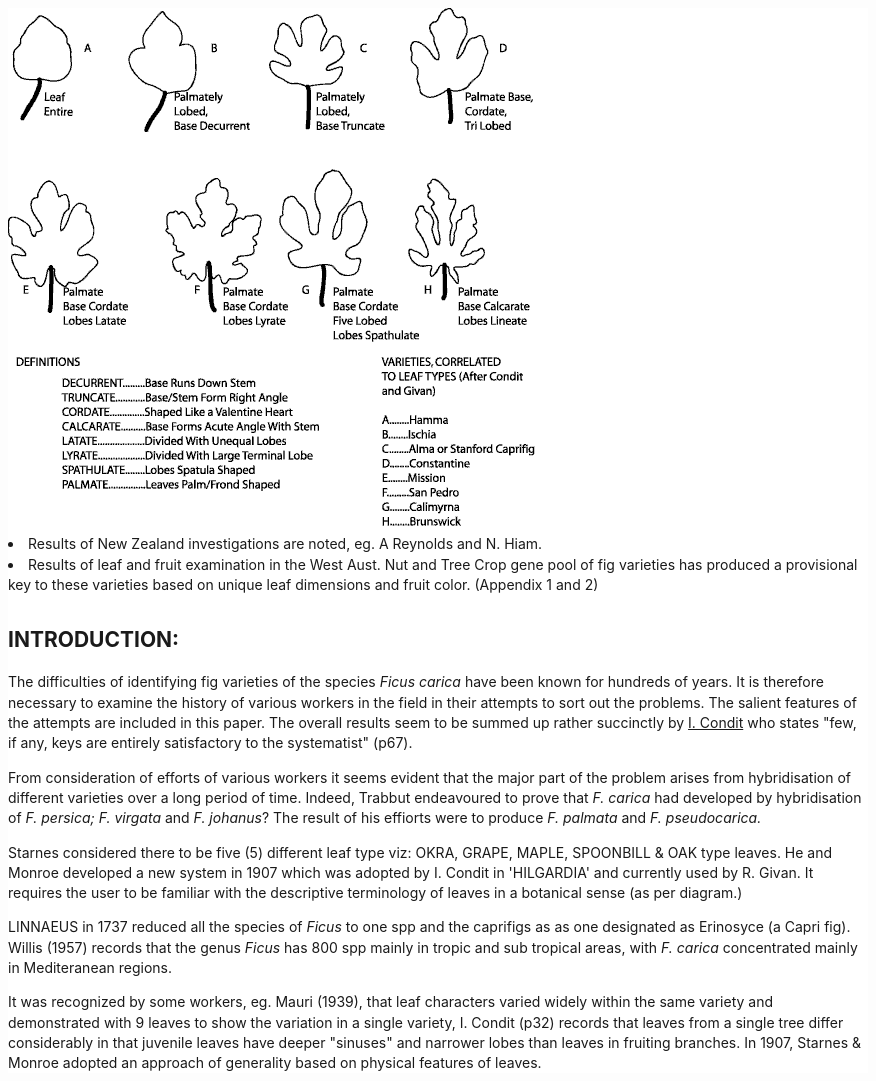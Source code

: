 <img alt="chart of leaf shapes" src="figleaves2.gif">
<li>Results of New Zealand investigations are noted, eg. A Reynolds and N. Hiam.</li>
<li>Results of leaf and fruit examination in the West Aust. Nut and Tree Crop gene pool of fig varieties has produced a provisional key to these varieties based on unique leaf dimensions and fruit color.  (Appendix 1 and 2)</li></img></ol>
<h2>
INTRODUCTION:</h2><p>	
The difficulties of identifying fig varieties of the species <i>Ficus carica</i> have been known for hundreds of years. It is therefore necessary to examine the history of various workers in the field in their attempts to sort out the problems. The salient
features of the attempts are included in this paper. The overall results seem to be	summed up rather succinctly by <a href="Author-n-Subs.htm#3" target="Subs">I. Condit</a> who states "few, if any,  keys are entirely satisfactory to the systematist" (p67).</p>
<p>
		From consideration of efforts of various workers it seems evident that the major part	 of the problem arises from hybridisation of different varieties over a long period of	 time. Indeed, Trabbut endeavoured to prove that<i> F. carica</i> had developed by	hybridisation of <i>F. persica; F. virgata</i> and <i>F. johanus</i>? The result of his effiorts were to produce <i>F. palmata</i> and <i>F. pseudocarica.</i></p>
<p>
Starnes considered there to be five (5) different leaf type viz: OKRA, GRAPE,	
MAPLE, SPOONBILL &amp; OAK type leaves. He and Monroe developed a new system	
in 1907 which was adopted by I. Condit in 'HILGARDIA' and currently used by R.	Givan. It requires the user to be familiar with the descriptive terminology of leaves in a botanical sense (as per diagram.)	</p>
<p>
LINNAEUS in 1737 reduced all the species of <i>Ficus</i> to one spp and the caprifigs as	 as one designated as Erinosyce (a Capri fig). Willis (1957) records that the genus	
<i>Ficus</i> has 800 spp mainly in tropic and sub tropical areas, with <i>F. carica</i> concentrated mainly in Mediteranean regions.	</p>
<p>
It was recognized by some workers, eg. Mauri (1939), that leaf characters varied	widely within the same variety and demonstrated with 9 leaves to show the variation	 in a single variety, I. Condit (p32) records that leaves from a single tree differ considerably in that juvenile leaves have deeper "sinuses" and narrower lobes than	leaves in fruiting branches. In 1907, Starnes &amp; Monroe adopted an approach of generality based on physical features of leaves.</p>